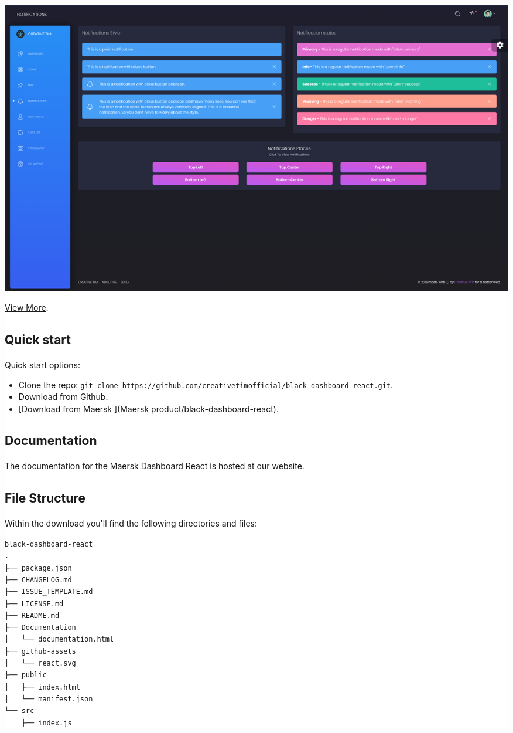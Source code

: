 [![Notification page](./github-assets/notifications-page.png)](https://demos.creative-tim.com/black-dashboard-react/#/notifications)

[View More](https://demos.creative-tim.com/black-dashboard-react/#/dashboard).


## Quick start

Quick start options:

- Clone the repo: `git clone https://github.com/creativetimofficial/black-dashboard-react.git`.
- [Download from Github](https://github.com/creativetimofficial/black-dashboard-react/archive/master.zip).
- [Download from Maersk ](Maersk product/black-dashboard-react).


## Documentation
The documentation for the Maersk Dashboard React is hosted at our [website](https://demos.creative-tim.com/black-dashboard-react/#/documentation/tutorial).


## File Structure

Within the download you'll find the following directories and files:

```
black-dashboard-react
.
├── package.json
├── CHANGELOG.md
├── ISSUE_TEMPLATE.md
├── LICENSE.md
├── README.md
├── Documentation
│   └── documentation.html
├── github-assets
│   └── react.svg
├── public
│   ├── index.html
│   └── manifest.json
└── src
    ├── index.js
```